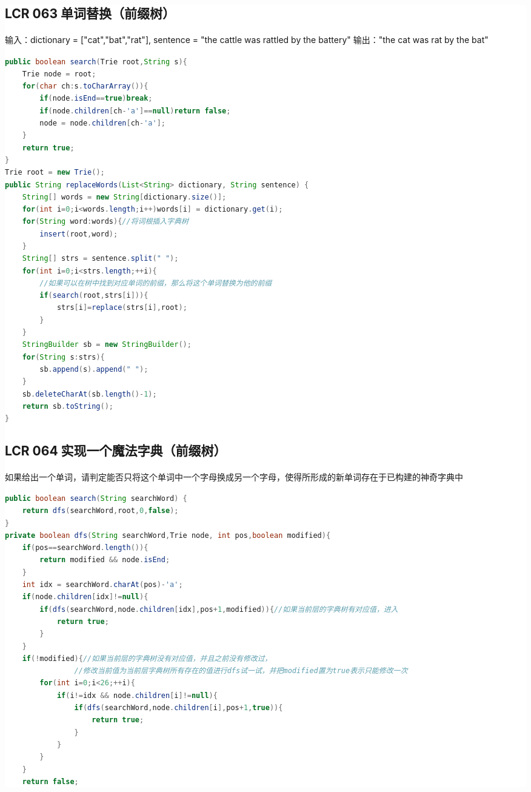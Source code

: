 ## LCR 063 单词替换（前缀树）
输入：dictionary = ["cat","bat","rat"], sentence = "the cattle was rattled by the battery"
输出："the cat was rat by the bat"
```java
public boolean search(Trie root,String s){
    Trie node = root;
    for(char ch:s.toCharArray()){
        if(node.isEnd==true)break;
        if(node.children[ch-'a']==null)return false;
        node = node.children[ch-'a'];
    }
    return true;
}
Trie root = new Trie();
public String replaceWords(List<String> dictionary, String sentence) {
    String[] words = new String[dictionary.size()];
    for(int i=0;i<words.length;i++)words[i] = dictionary.get(i);
    for(String word:words){//将词根插入字典树
        insert(root,word);
    }
    String[] strs = sentence.split(" ");
    for(int i=0;i<strs.length;++i){
        //如果可以在树中找到对应单词的前缀，那么将这个单词替换为他的前缀
        if(search(root,strs[i])){
            strs[i]=replace(strs[i],root);
        }
    }
    StringBuilder sb = new StringBuilder();
    for(String s:strs){
        sb.append(s).append(" ");
    }
    sb.deleteCharAt(sb.length()-1);
    return sb.toString();
}
```
## LCR 064 实现一个魔法字典（前缀树）
如果给出一个单词，请判定能否只将这个单词中一个字母换成另一个字母，使得所形成的新单词存在于已构建的神奇字典中
```java
public boolean search(String searchWord) {
    return dfs(searchWord,root,0,false);
}
private boolean dfs(String searchWord,Trie node, int pos,boolean modified){
    if(pos==searchWord.length()){
        return modified && node.isEnd;
    }
    int idx = searchWord.charAt(pos)-'a';
    if(node.children[idx]!=null){
        if(dfs(searchWord,node.children[idx],pos+1,modified)){//如果当前层的字典树有对应值，进入
            return true;
        }
    }
    if(!modified){//如果当前层的字典树没有对应值，并且之前没有修改过，
                //修改当前值为当前层字典树所有存在的值进行dfs试一试，并把modified置为true表示只能修改一次
        for(int i=0;i<26;++i){
            if(i!=idx && node.children[i]!=null){
                if(dfs(searchWord,node.children[i],pos+1,true)){
                    return true;
                }
            }
        }
    }
    return false;
```